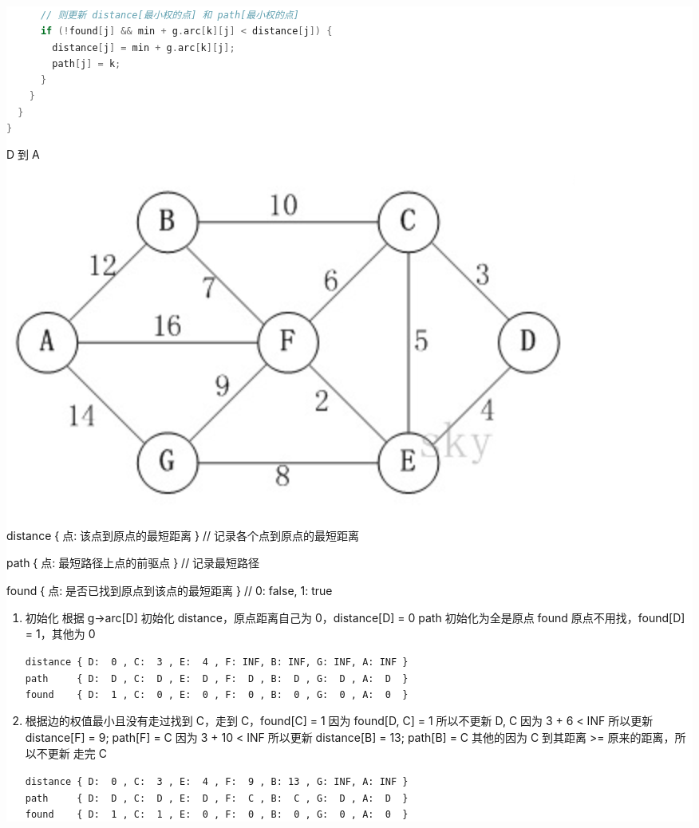 ```cpp
      // 则更新 distance[最小权的点] 和 path[最小权的点]
      if (!found[j] && min + g.arc[k][j] < distance[j]) {
        distance[j] = min + g.arc[k][j];
        path[j] = k;
      }
    }
  }
}
```

D 到 A

![dijkstra](./images/dijkstra.png)

distance { 点: 该点到原点的最短距离 } // 记录各个点到原点的最短距离

path { 点: 最短路径上点的前驱点 } // 记录最短路径

found { 点: 是否已找到原点到该点的最短距离 } // 0: false, 1: true

1. 初始化
    根据 g->arc[D] 初始化 distance，原点距离自己为 0，distance[D] = 0
    path 初始化为全是原点
    found 原点不用找，found[D] = 1，其他为 0
    ```
    distance { D:  0 , C:  3 , E:  4 , F: INF, B: INF, G: INF, A: INF }
    path     { D:  D , C:  D , E:  D , F:  D , B:  D , G:  D , A:  D  }
    found    { D:  1 , C:  0 , E:  0 , F:  0 , B:  0 , G:  0 , A:  0  }
    ```

2. 根据边的权值最小且没有走过找到 C，走到 C，found[C] = 1
    因为 found[D, C] = 1 所以不更新 D, C
    因为 3 + 6 < INF 所以更新 distance[F] = 9; path[F] = C
    因为 3 + 10 < INF 所以更新 distance[B] = 13; path[B] = C
    其他的因为 C 到其距离 >= 原来的距离，所以不更新
    走完 C
    ```
    distance { D:  0 , C:  3 , E:  4 , F:  9 , B: 13 , G: INF, A: INF }
    path     { D:  D , C:  D , E:  D , F:  C , B:  C , G:  D , A:  D  }
    found    { D:  1 , C:  1 , E:  0 , F:  0 , B:  0 , G:  0 , A:  0  }
    ```
